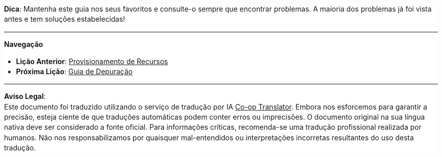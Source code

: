 
**Dica**: Mantenha este guia nos seus favoritos e consulte-o sempre que encontrar problemas. A maioria dos problemas já foi vista antes e tem soluções estabelecidas!

---

**Navegação**
- **Lição Anterior**: [Provisionamento de Recursos](../deployment/provisioning.md)
- **Próxima Lição**: [Guia de Depuração](debugging.md)

---

**Aviso Legal**:  
Este documento foi traduzido utilizando o serviço de tradução por IA [Co-op Translator](https://github.com/Azure/co-op-translator). Embora nos esforcemos para garantir a precisão, esteja ciente de que traduções automáticas podem conter erros ou imprecisões. O documento original na sua língua nativa deve ser considerado a fonte oficial. Para informações críticas, recomenda-se uma tradução profissional realizada por humanos. Não nos responsabilizamos por quaisquer mal-entendidos ou interpretações incorretas resultantes do uso desta tradução.